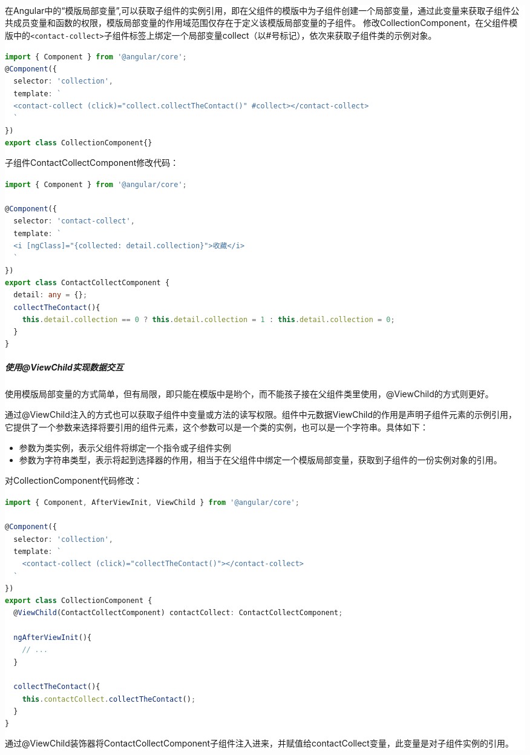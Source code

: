 在Angular中的“模版局部变量”,可以获取子组件的实例引用，即在父组件的模版中为子组件创建一个局部变量，通过此变量来获取子组件公共成员变量和函数的权限，模版局部变量的作用域范围仅存在于定义该模版局部变量的子组件。
修改CollectionComponent，在父组件模版中的`<contact-collect>`子组件标签上绑定一个局部变量collect（以#号标记），依次来获取子组件类的示例对象。
```ts
import { Component } from '@angular/core';
@Component({
  selector: 'collection',
  template: `
  <contact-collect (click)="collect.collectTheContact()" #collect></contact-collect>
  `
})
export class CollectionComponent{}
```
子组件ContactCollectComponent修改代码：
```ts
import { Component } from '@angular/core';

@Component({
  selector: 'contact-collect',
  template: `
  <i [ngClass]="{collected: detail.collection}">收藏</i>
  `
})
export class ContactCollectComponent {
  detail: any = {};
  collectTheContact(){
    this.detail.collection == 0 ? this.detail.collection = 1 : this.detail.collection = 0;
  }
}
```

##### 使用@ViewChild实现数据交互
使用模版局部变量的方式简单，但有局限，即只能在模版中是哟个，而不能孩子接在父组件类里使用，@ViewChild的方式则更好。

通过@ViewChild注入的方式也可以获取子组件中变量或方法的读写权限。组件中元数据ViewChild的作用是声明子组件元素的示例引用，它提供了一个参数来选择将要引用的组件元素，这个参数可以是一个类的实例，也可以是一个字符串。具体如下：
- 参数为类实例，表示父组件将绑定一个指令或子组件实例
- 参数为字符串类型，表示将起到选择器的作用，相当于在父组件中绑定一个模版局部变量，获取到子组件的一份实例对象的引用。

对CollectionComponent代码修改：
```ts
import { Component, AfterViewInit, ViewChild } from '@angular/core';

@Component({
  selector: 'collection',
  template: `
    <contact-collect (click)="collectTheContact()"></contact-collect>
  `
})
export class CollectionComponent {
  @ViewChild(ContactCollectComponent) contactCollect: ContactCollectComponent;

  ngAfterViewInit(){
    // ...
  }

  collectTheContact(){
    this.contactCollect.collectTheContact();
  }
}
```
通过@ViewChild装饰器将ContactCollectComponent子组件注入进来，并赋值给contactCollect变量，此变量是对子组件实例的引用。
